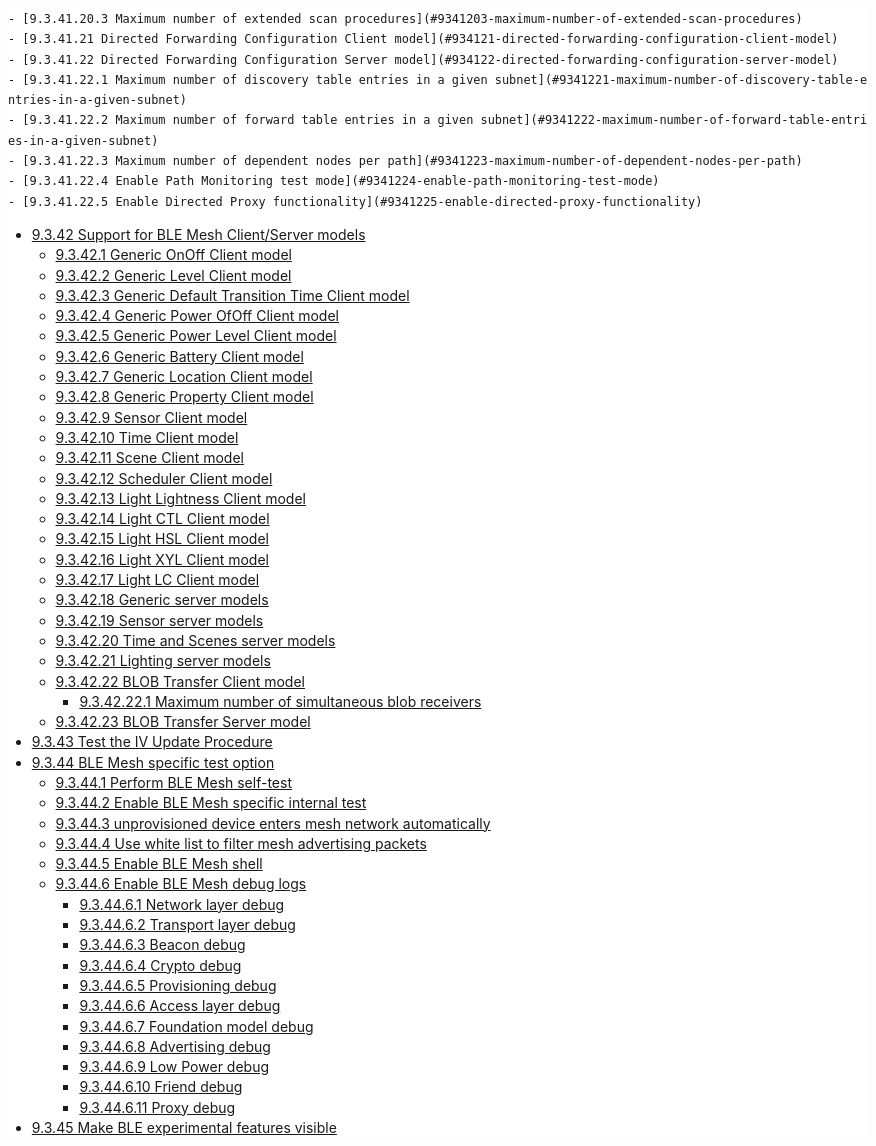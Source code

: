     - [9.3.41.20.3 Maximum number of extended scan procedures](#9341203-maximum-number-of-extended-scan-procedures)
    - [9.3.41.21 Directed Forwarding Configuration Client model](#934121-directed-forwarding-configuration-client-model)
    - [9.3.41.22 Directed Forwarding Configuration Server model](#934122-directed-forwarding-configuration-server-model)
    - [9.3.41.22.1 Maximum number of discovery table entries in a given subnet](#9341221-maximum-number-of-discovery-table-entries-in-a-given-subnet)
    - [9.3.41.22.2 Maximum number of forward table entries in a given subnet](#9341222-maximum-number-of-forward-table-entries-in-a-given-subnet)
    - [9.3.41.22.3 Maximum number of dependent nodes per path](#9341223-maximum-number-of-dependent-nodes-per-path)
    - [9.3.41.22.4 Enable Path Monitoring test mode](#9341224-enable-path-monitoring-test-mode)
    - [9.3.41.22.5 Enable Directed Proxy functionality](#9341225-enable-directed-proxy-functionality)
  - [9.3.42 Support for BLE Mesh Client/Server models](#9342-support-for-ble-mesh-clientserver-models)
    - [9.3.42.1 Generic OnOff Client model](#93421-generic-onoff-client-model)
    - [9.3.42.2 Generic Level Client model](#93422-generic-level-client-model)
    - [9.3.42.3 Generic Default Transition Time Client model](#93423-generic-default-transition-time-client-model)
    - [9.3.42.4 Generic Power OfOff Client model](#93424-generic-power-ofoff-client-model)
    - [9.3.42.5 Generic Power Level Client model](#93425-generic-power-level-client-model)
    - [9.3.42.6 Generic Battery Client model](#93426-generic-battery-client-model)
    - [9.3.42.7 Generic Location Client model](#93427-generic-location-client-model)
    - [9.3.42.8 Generic Property Client model](#93428-generic-property-client-model)
    - [9.3.42.9 Sensor Client model](#93429-sensor-client-model)
    - [9.3.42.10 Time Client model](#934210-time-client-model)
    - [9.3.42.11 Scene Client model](#934211-scene-client-model)
    - [9.3.42.12 Scheduler Client model](#934212-scheduler-client-model)
    - [9.3.42.13 Light Lightness Client model](#934213-light-lightness-client-model)
    - [9.3.42.14 Light CTL Client model](#934214-light-ctl-client-model)
    - [9.3.42.15 Light HSL Client model](#934215-light-hsl-client-model)
    - [9.3.42.16 Light XYL Client model](#934216-light-xyl-client-model)
    - [9.3.42.17 Light LC Client model](#934217-light-lc-client-model)
    - [9.3.42.18 Generic server models](#934218-generic-server-models)
    - [9.3.42.19 Sensor server models](#934219-sensor-server-models)
    - [9.3.42.20 Time and Scenes server models](#934220-time-and-scenes-server-models)
    - [9.3.42.21 Lighting server models](#934221-lighting-server-models)
    - [9.3.42.22 BLOB Transfer Client model](#934222-blob-transfer-client-model)
      - [9.3.42.22.1 Maximum number of simultaneous blob receivers](#9342221-maximum-number-of-simultaneous-blob-receivers)
    - [9.3.42.23 BLOB Transfer Server model](#934223-blob-transfer-server-model)
  - [9.3.43 Test the IV Update Procedure](#9343-test-the-iv-update-procedure)
  - [9.3.44 BLE Mesh specific test option](#9344-ble-mesh-specific-test-option)
    - [9.3.44.1 Perform BLE Mesh self-test](#93441-perform-ble-mesh-self-test)
    - [9.3.44.2 Enable BLE Mesh specific internal test](#93442-enable-ble-mesh-specific-internal-test)
    - [9.3.44.3 unprovisioned device enters mesh network automatically](#93443-unprovisioned-device-enters-mesh-network-automatically)
    - [9.3.44.4 Use white list to filter mesh advertising packets](#93444-use-white-list-to-filter-mesh-advertising-packets)
    - [9.3.44.5 Enable BLE Mesh shell](#93445-enable-ble-mesh-shell)
    - [9.3.44.6 Enable BLE Mesh debug logs](#93446-enable-ble-mesh-debug-logs)
      - [9.3.44.6.1 Network layer debug](#934461-network-layer-debug)
      - [9.3.44.6.2 Transport layer debug](#934462-transport-layer-debug)
      - [9.3.44.6.3 Beacon debug](#934463-beacon-debug)
      - [9.3.44.6.4 Crypto debug](#934464-crypto-debug)
      - [9.3.44.6.5 Provisioning debug](#934465-provisioning-debug)
      - [9.3.44.6.6 Access layer debug](#934466-access-layer-debug)
      - [9.3.44.6.7 Foundation model debug](#934467-foundation-model-debug)
      - [9.3.44.6.8 Advertising debug](#934468-advertising-debug)
      - [9.3.44.6.9 Low Power debug](#934469-low-power-debug)
      - [9.3.44.6.10 Friend debug](#9344610-friend-debug)
      - [9.3.44.6.11 Proxy debug](#9344611-proxy-debug)
  - [9.3.45 Make BLE experimental features visible](#9345-make-ble-experimental-features-visible)